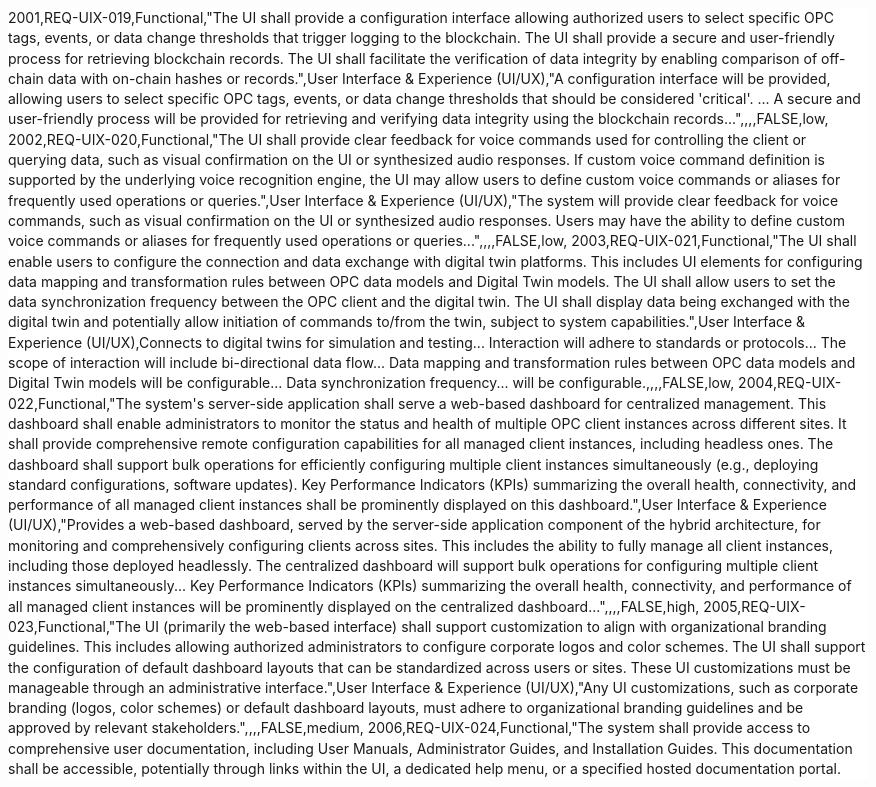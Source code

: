 2001,REQ-UIX-019,Functional,"The UI shall provide a configuration interface allowing authorized users to select specific OPC tags, events, or data change thresholds that trigger logging to the blockchain.
The UI shall provide a secure and user-friendly process for retrieving blockchain records.
The UI shall facilitate the verification of data integrity by enabling comparison of off-chain data with on-chain hashes or records.",User Interface & Experience (UI/UX),"A configuration interface will be provided, allowing users to select specific OPC tags, events, or data change thresholds that should be considered 'critical'. ... A secure and user-friendly process will be provided for retrieving and verifying data integrity using the blockchain records...",,,,FALSE,low,
2002,REQ-UIX-020,Functional,"The UI shall provide clear feedback for voice commands used for controlling the client or querying data, such as visual confirmation on the UI or synthesized audio responses.
If custom voice command definition is supported by the underlying voice recognition engine, the UI may allow users to define custom voice commands or aliases for frequently used operations or queries.",User Interface & Experience (UI/UX),"The system will provide clear feedback for voice commands, such as visual confirmation on the UI or synthesized audio responses. Users may have the ability to define custom voice commands or aliases for frequently used operations or queries...",,,,FALSE,low,
2003,REQ-UIX-021,Functional,"The UI shall enable users to configure the connection and data exchange with digital twin platforms.
This includes UI elements for configuring data mapping and transformation rules between OPC data models and Digital Twin models.
The UI shall allow users to set the data synchronization frequency between the OPC client and the digital twin.
The UI shall display data being exchanged with the digital twin and potentially allow initiation of commands to/from the twin, subject to system capabilities.",User Interface & Experience (UI/UX),Connects to digital twins for simulation and testing... Interaction will adhere to standards or protocols... The scope of interaction will include bi-directional data flow... Data mapping and transformation rules between OPC data models and Digital Twin models will be configurable... Data synchronization frequency... will be configurable.,,,,FALSE,low,
2004,REQ-UIX-022,Functional,"The system's server-side application shall serve a web-based dashboard for centralized management.
This dashboard shall enable administrators to monitor the status and health of multiple OPC client instances across different sites.
It shall provide comprehensive remote configuration capabilities for all managed client instances, including headless ones.
The dashboard shall support bulk operations for efficiently configuring multiple client instances simultaneously (e.g., deploying standard configurations, software updates).
Key Performance Indicators (KPIs) summarizing the overall health, connectivity, and performance of all managed client instances shall be prominently displayed on this dashboard.",User Interface & Experience (UI/UX),"Provides a web-based dashboard, served by the server-side application component of the hybrid architecture, for monitoring and comprehensively configuring clients across sites. This includes the ability to fully manage all client instances, including those deployed headlessly. The centralized dashboard will support bulk operations for configuring multiple client instances simultaneously... Key Performance Indicators (KPIs) summarizing the overall health, connectivity, and performance of all managed client instances will be prominently displayed on the centralized dashboard...",,,,FALSE,high,
2005,REQ-UIX-023,Functional,"The UI (primarily the web-based interface) shall support customization to align with organizational branding guidelines.
This includes allowing authorized administrators to configure corporate logos and color schemes.
The UI shall support the configuration of default dashboard layouts that can be standardized across users or sites.
These UI customizations must be manageable through an administrative interface.",User Interface & Experience (UI/UX),"Any UI customizations, such as corporate branding (logos, color schemes) or default dashboard layouts, must adhere to organizational branding guidelines and be approved by relevant stakeholders.",,,,FALSE,medium,
2006,REQ-UIX-024,Functional,"The system shall provide access to comprehensive user documentation, including User Manuals, Administrator Guides, and Installation Guides.
This documentation shall be accessible, potentially through links within the UI, a dedicated help menu, or a specified hosted documentation portal.